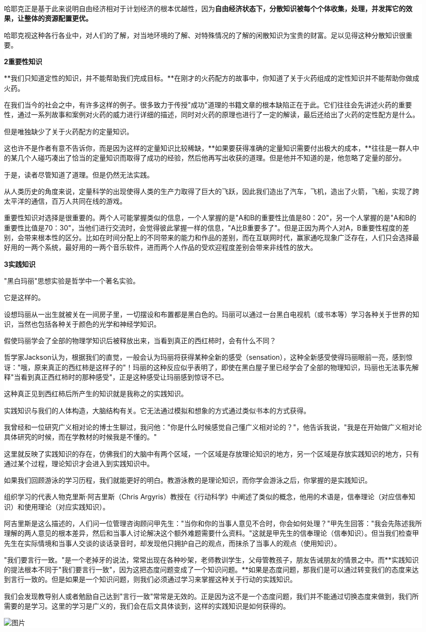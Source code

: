 哈耶克正是基于此来说明自由经济相对于计划经济的根本优越性，因为**自由经济状态下，分散知识被每个个体收集，处理，并发挥它的效果，让整体的资源配置更优。**

哈耶克视这种各行各业中，对人们的了解，对当地环境的了解、对特殊情况的了解的闲散知识为宝贵的财富。足以见得这种分散知识很重要。


**2重要性知识**


**我们只知道定性的知识，并不能帮助我们完成目标。**在刚才的火药配方的故事中，你知道了关于火药组成的定性知识并不能帮助你做成火药。

在我们当今的社会之中，有许多这样的例子。很多致力于传授"成功"道理的书籍文章的根本缺陷正在于此。它们往往会先讲述火药的重要性，通过一系列故事和案例对火药的威力进行详细的描述，同时对火药的原理也进行了一定的解读，最后还给出了火药的定性配方是什么。

但是唯独缺少了关于火药配方的定量知识。

这也许不是作者有意不告诉你，而是因为这样的定量知识比较稀缺，**如果要获得准确的定量知识需要付出极大的成本，**往往是一群人中的某几个人碰巧凑出了恰当的定量知识而取得了成功的经验，然后他再写出收获的道理。但是他并不知道的是，他忽略了定量的部分。

于是，读者尽管知道了道理。但是仍然无法实践。

从人类历史的角度来说，定量科学的出现使得人类的生产力取得了巨大的飞跃，因此我们造出了汽车，飞机，造出了火箭，飞船，实现了跨太平洋的通信，百万人共同在线的游戏。

重要性知识对选择是很重要的。两个人可能掌握类似的信息，一个人掌握的是"A和B的重要性比值是80：20"，另一个人掌握的是"A和B的重要性比值是70：30"，当他们进行交流时，会觉得彼此掌握一样的信息，"A比B重要多了"。但是正因为两个人对A，B重要性程度的差别，会带来根本性的区分。比如在时间分配上的不同带来的能力和作品的差别，而在互联网时代，赢家通吃现象广泛存在，人们只会选择最好用的一两个系统，最好用的一两个音乐软件，进而两个人作品的受欢迎程度差别会带来非线性的放大。


**3实践知识**


"黑白玛丽"思想实验是哲学中一个著名实验。

它是这样的。

设想玛丽从一出生就被关在一间房子里，一切摆设和布置都是黑白色的。玛丽可以通过一台黑白电视机（或书本等）学习各种关于世界的知识，当然也包括各种关于颜色的光学和神经学知识。

假使玛丽学会了全部的物理学知识后被释放出来，当看到真正的西红柿时，会有什么不同？

哲学家Jackson认为，根据我们的直觉，一般会认为玛丽将获得某种全新的感受（sensation），这种全新感受使得玛丽眼前一亮，感到惊讶："哦，原来真正的西红柿是这样子的"！玛丽的这种反应似乎表明了，即使在黑白屋子里已经学会了全部的物理知识，玛丽也无法事先解释"当看到真正西红柿时的那种感受"，正是这种感受让玛丽感到惊讶不已。

这种真正见到西红柿后所产生的知识就是我称之的实践知识。

实践知识与我们的人体构造，大脑结构有关。它无法通过模拟和想象的方式通过类似书本的方式获得。

我曾经和一位研究广义相对论的博士生聊过，我问他："你是什么时候感觉自己懂广义相对论的？"，他告诉我说，"我是在开始做广义相对论具体研究的时候，而在学教材的时候我是不懂的。"

这里就反映了实践知识的存在，仿佛我们的大脑中有两个区域，一个区域是存放理论知识的地方，另一个区域是存放实践知识的地方，只有通过某个过程，理论知识才会进入到实践知识中。

如果我们回顾游泳的学习历程，我们就能更好的明白。教游泳教的是理论知识，而你学会游泳之后，你掌握的是实践知识。

组织学习的代表人物克里斯·阿吉里斯（Chris Argyris）教授在《行动科学》中阐述了类似的概念，他用的术语是，信奉理论（对应信奉知识）和使用理论（对应实践知识）。

阿吉里斯是这么描述的，人们问一位管理咨询顾问甲先生："当你和你的当事人意见不合时，你会如何处理？"甲先生回答："我会先陈述我所理解的两人意见的根本差异，然后和当事人讨论解决这个额外难题需要什么资料。"这就是甲先生的信奉理论（信奉知识）。但当我们检查甲先生在实际情境和当事人交谈的谈话录音时，却发现他只拥护自己的观点，而抹杀了当事人的观点（使用知识）。

"我们要言行一致。"是一个老掉牙的说法，常常出现在各种吵架，老师教训学生，父母管教孩子，朋友告诫朋友的情景之中。而**实践知识的提法根本不同于"我们要言行一致"，因为这把态度问题变成了一个知识问题。**如果是态度问题，那我们是可以通过转变我们的态度来达到言行一致的。但是如果是一个知识问题，则我们必须通过学习来掌握这种关于行动的实践知识。

我们会发现教导别人或者勉励自己达到"言行一致"常常是无效的。正是因为这不是一个态度问题，我们并不能通过切换态度来做到，我们所需要的是学习。这里的学习是广义的，我们会在后文具体谈到，这样的实践知识是如何获得的。


![图片](https://image.cubox.pro/article/2021102316414255089/54115.jpg)
